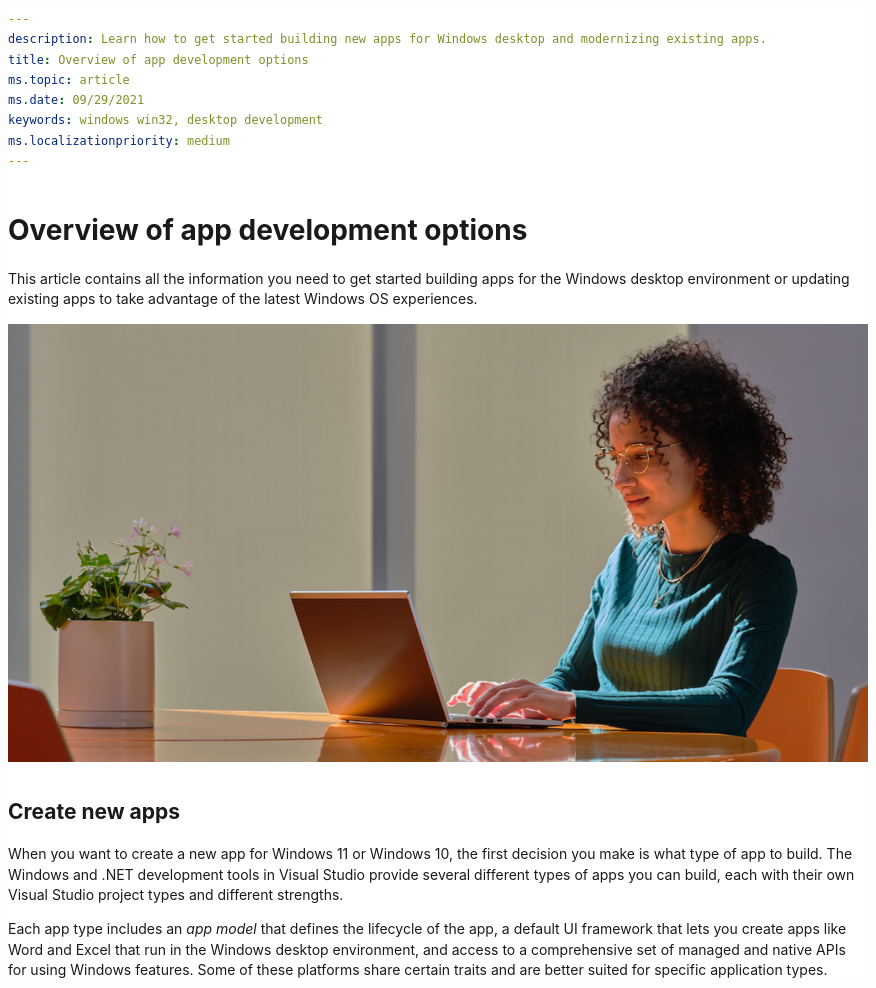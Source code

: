 ```yaml
---
description: Learn how to get started building new apps for Windows desktop and modernizing existing apps.
title: Overview of app development options
ms.topic: article
ms.date: 09/29/2021
keywords: windows win32, desktop development
ms.localizationpriority: medium
---
```


# Overview of app development options

This article contains all the information you need to get started building apps for the Windows desktop environment or updating existing apps to take advantage of the latest Windows OS experiences.

![Alt Person typing at a computer.](images/person-using-computer.png)

## Create new apps

When you want to create a new app for Windows 11 or Windows 10, the first decision you make is what type of app to build. The Windows and .NET development tools in Visual Studio provide several different types of apps you can build, each with their own Visual Studio project types and different strengths.

Each app type includes an *app model* that defines the lifecycle of the app, a default UI framework that lets you create apps like Word and Excel that run in the Windows desktop environment, and access to a comprehensive set of managed and native APIs for using Windows features. Some of these platforms share certain traits and are better suited for specific application types.
